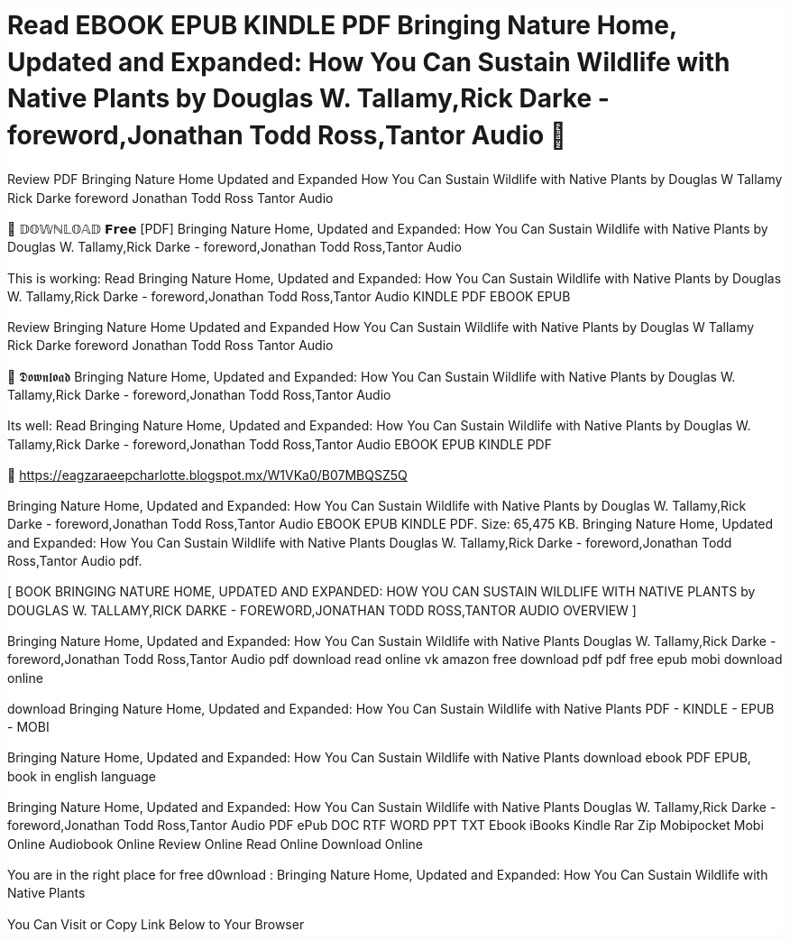 # Read EBOOK EPUB KINDLE PDF Bringing Nature Home, Updated and Expanded: How You Can Sustain Wildlife with Native Plants by  Douglas W. Tallamy,Rick Darke - foreword,Jonathan Todd Ross,Tantor Audio 📒
Review PDF Bringing Nature Home Updated and Expanded How You Can Sustain Wildlife with Native Plants by Douglas W Tallamy Rick Darke foreword Jonathan Todd Ross Tantor Audio

📜 𝔻𝕆𝕎ℕ𝕃𝕆𝔸𝔻 𝗙𝗿𝗲𝗲 [PDF] Bringing Nature Home, Updated and Expanded: How You Can Sustain Wildlife with Native Plants by Douglas W. Tallamy,Rick Darke - foreword,Jonathan Todd Ross,Tantor Audio

This is working: Read Bringing Nature Home, Updated and Expanded: How You Can Sustain Wildlife with Native Plants by Douglas W. Tallamy,Rick Darke - foreword,Jonathan Todd Ross,Tantor Audio KINDLE PDF EBOOK EPUB


Review Bringing Nature Home Updated and Expanded How You Can Sustain Wildlife with Native Plants by Douglas W Tallamy Rick Darke foreword Jonathan Todd Ross Tantor Audio

📒 𝕯𝖔𝖜𝖓𝖑𝖔𝖆𝖉 Bringing Nature Home, Updated and Expanded: How You Can Sustain Wildlife with Native Plants by Douglas W. Tallamy,Rick Darke - foreword,Jonathan Todd Ross,Tantor Audio

Its well: Read Bringing Nature Home, Updated and Expanded: How You Can Sustain Wildlife with Native Plants by Douglas W. Tallamy,Rick Darke - foreword,Jonathan Todd Ross,Tantor Audio EBOOK EPUB KINDLE PDF



🎁 https://eagzaraeepcharlotte.blogspot.mx/W1VKa0/B07MBQSZ5Q



Bringing Nature Home, Updated and Expanded: How You Can Sustain Wildlife with Native Plants by Douglas W. Tallamy,Rick Darke - foreword,Jonathan Todd Ross,Tantor Audio EBOOK EPUB KINDLE PDF. Size: 65,475 KB. Bringing Nature Home, Updated and Expanded: How You Can Sustain Wildlife with Native Plants Douglas W. Tallamy,Rick Darke - foreword,Jonathan Todd Ross,Tantor Audio pdf.

[ BOOK BRINGING NATURE HOME, UPDATED AND EXPANDED: HOW YOU CAN SUSTAIN WILDLIFE WITH NATIVE PLANTS by DOUGLAS W. TALLAMY,RICK DARKE - FOREWORD,JONATHAN TODD ROSS,TANTOR AUDIO OVERVIEW ]

Bringing Nature Home, Updated and Expanded: How You Can Sustain Wildlife with Native Plants Douglas W. Tallamy,Rick Darke - foreword,Jonathan Todd Ross,Tantor Audio pdf download read online vk amazon free download pdf pdf free epub mobi download online

download Bringing Nature Home, Updated and Expanded: How You Can Sustain Wildlife with Native Plants PDF - KINDLE - EPUB - MOBI

Bringing Nature Home, Updated and Expanded: How You Can Sustain Wildlife with Native Plants download ebook PDF EPUB, book in english language

Bringing Nature Home, Updated and Expanded: How You Can Sustain Wildlife with Native Plants Douglas W. Tallamy,Rick Darke - foreword,Jonathan Todd Ross,Tantor Audio PDF ePub DOC RTF WORD PPT TXT Ebook iBooks Kindle Rar Zip Mobipocket Mobi Online Audiobook Online Review Online Read Online Download Online

You are in the right place for free d0wnload : Bringing Nature Home, Updated and Expanded: How You Can Sustain Wildlife with Native Plants

You Can Visit or Copy Link Below to Your Browser
